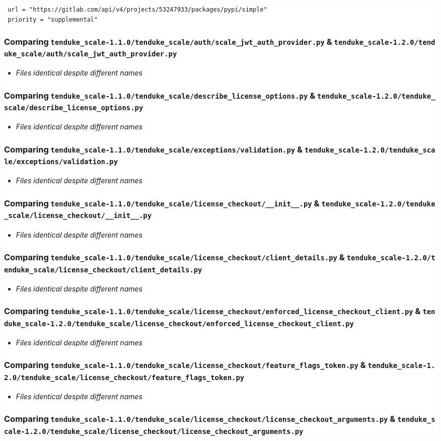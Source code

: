 ```diff
 url = "https://gitlab.com/api/v4/projects/53247933/packages/pypi/simple"
 priority = "supplemental"
```

### Comparing `tenduke_scale-1.1.0/tenduke_scale/auth/scale_jwt_auth_provider.py` & `tenduke_scale-1.2.0/tenduke_scale/auth/scale_jwt_auth_provider.py`

 * *Files identical despite different names*

### Comparing `tenduke_scale-1.1.0/tenduke_scale/describe_license_options.py` & `tenduke_scale-1.2.0/tenduke_scale/describe_license_options.py`

 * *Files identical despite different names*

### Comparing `tenduke_scale-1.1.0/tenduke_scale/exceptions/validation.py` & `tenduke_scale-1.2.0/tenduke_scale/exceptions/validation.py`

 * *Files identical despite different names*

### Comparing `tenduke_scale-1.1.0/tenduke_scale/license_checkout/__init__.py` & `tenduke_scale-1.2.0/tenduke_scale/license_checkout/__init__.py`

 * *Files identical despite different names*

### Comparing `tenduke_scale-1.1.0/tenduke_scale/license_checkout/client_details.py` & `tenduke_scale-1.2.0/tenduke_scale/license_checkout/client_details.py`

 * *Files identical despite different names*

### Comparing `tenduke_scale-1.1.0/tenduke_scale/license_checkout/enforced_license_checkout_client.py` & `tenduke_scale-1.2.0/tenduke_scale/license_checkout/enforced_license_checkout_client.py`

 * *Files identical despite different names*

### Comparing `tenduke_scale-1.1.0/tenduke_scale/license_checkout/feature_flags_token.py` & `tenduke_scale-1.2.0/tenduke_scale/license_checkout/feature_flags_token.py`

 * *Files identical despite different names*

### Comparing `tenduke_scale-1.1.0/tenduke_scale/license_checkout/license_checkout_arguments.py` & `tenduke_scale-1.2.0/tenduke_scale/license_checkout/license_checkout_arguments.py`
